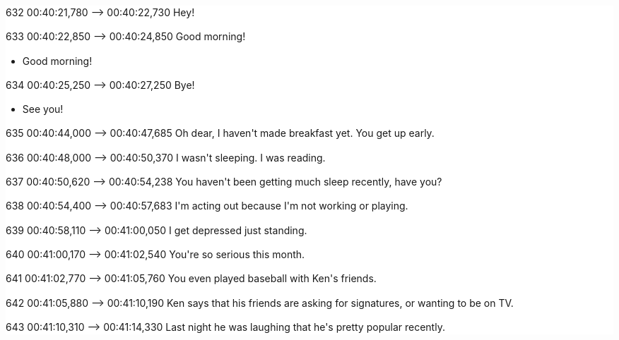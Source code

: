 632
00:40:21,780 --> 00:40:22,730
Hey!

633
00:40:22,850 --> 00:40:24,850
Good morning!
- Good morning!

634
00:40:25,250 --> 00:40:27,250
Bye!
- See you!

635
00:40:44,000 --> 00:40:47,685
Oh dear, I haven't made breakfast yet.
You get up early.

636
00:40:48,000 --> 00:40:50,370
I wasn't sleeping.
I was reading.

637
00:40:50,620 --> 00:40:54,238
You haven't been getting much sleep
recently, have you?

638
00:40:54,400 --> 00:40:57,683
I'm acting out because I'm
not working or playing.

639
00:40:58,110 --> 00:41:00,050
I get depressed just standing.

640
00:41:00,170 --> 00:41:02,540
You're so serious this month.

641
00:41:02,770 --> 00:41:05,760
You even played baseball
with Ken's friends.

642
00:41:05,880 --> 00:41:10,190
Ken says that his friends are asking for
signatures, or wanting to be on TV.

643
00:41:10,310 --> 00:41:14,330
Last night he was laughing that
he's pretty popular recently.
